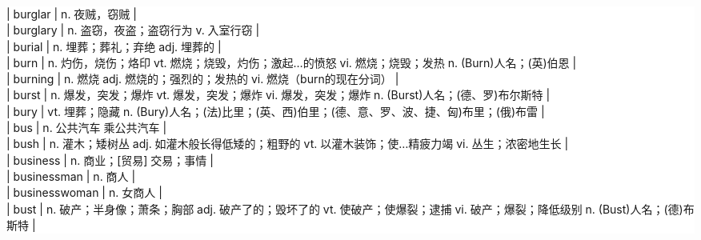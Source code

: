 |	burglar  		|		n. 夜贼，窃贼	|		
|	burglary  		|		n. 盗窃，夜盗；盗窃行为 v. 入室行窃	|		
|	burial  		|		n. 埋葬；葬礼；弃绝 adj. 埋葬的	|		
|	burn  		|		n. 灼伤，烧伤；烙印 vt. 燃烧；烧毁，灼伤；激起…的愤怒 vi. 燃烧；烧毁；发热 n. (Burn)人名；(英)伯恩	|		
|	burning  		|		n. 燃烧 adj. 燃烧的；强烈的；发热的 vi. 燃烧（burn的现在分词）	|		
|	burst  		|		n. 爆发，突发；爆炸 vt. 爆发，突发；爆炸 vi. 爆发，突发；爆炸 n. (Burst)人名；(德、罗)布尔斯特	|		
|	bury  		|		vt. 埋葬；隐藏 n. (Bury)人名；(法)比里；(英、西)伯里；(德、意、罗、波、捷、匈)布里；(俄)布雷	|		
|	bus  		|		n. 公共汽车 乘公共汽车	|		
|	bush  		|		n. 灌木；矮树丛 adj. 如灌木般长得低矮的；粗野的 vt. 以灌木装饰；使…精疲力竭 vi. 丛生；浓密地生长	|		
|	business  		|		n. 商业；[贸易] 交易；事情	|		
|	businessman  		|		n. 商人	|		
|	businesswoman  		|		n. 女商人	|		
|	bust  		|		n. 破产；半身像；萧条；胸部 adj. 破产了的；毁坏了的 vt. 使破产；使爆裂；逮捕 vi. 破产；爆裂；降低级别 n. (Bust)人名；(德)布斯特	|		
